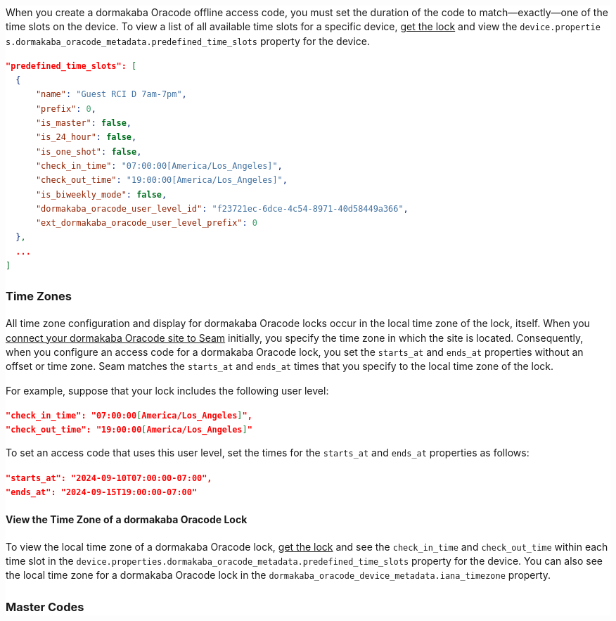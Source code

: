 When you create a dormakaba Oracode offline access code, you must set the duration of the code to match—exactly—one of the time slots on the device. To view a list of all available time slots for a specific device, [get the lock](../../api-clients/locks/get.md) and view the `device.properties.dormakaba_oracode_metadata.predefined_time_slots` property for the device.

```json
"predefined_time_slots": [
  {
      "name": "Guest RCI D 7am-7pm",
      "prefix": 0,
      "is_master": false,
      "is_24_hour": false,
      "is_one_shot": false,
      "check_in_time": "07:00:00[America/Los_Angeles]",
      "check_out_time": "19:00:00[America/Los_Angeles]",
      "is_biweekly_mode": false,
      "dormakaba_oracode_user_level_id": "f23721ec-6dce-4c54-8971-40d58449a366",
      "ext_dormakaba_oracode_user_level_prefix": 0
  },
  ...
]
```

### Time Zones

All time zone configuration and display for dormakaba Oracode locks occur in the local time zone of the lock, itself. When you [connect your dormakaba Oracode site to Seam](../../device-guides/dormakaba-oracode-locks.md#setup-instructions) initially, you specify the time zone in which the site is located. Consequently, when you configure an access code for a dormakaba Oracode lock, you set the `starts_at` and `ends_at` properties without an offset or time zone. Seam matches the `starts_at` and `ends_at` times that you specify to the local time zone of the lock.

For example, suppose that your lock includes the following user level:

```json
"check_in_time": "07:00:00[America/Los_Angeles]",
"check_out_time": "19:00:00[America/Los_Angeles]"
```

To set an access code that uses this user level, set the times for the `starts_at` and `ends_at` properties as follows:

```json
"starts_at": "2024-09-10T07:00:00-07:00",
"ends_at": "2024-09-15T19:00:00-07:00"
```

#### View the Time Zone of a dormakaba Oracode Lock

To view the local time zone of a dormakaba Oracode lock, [get the lock](../../api-clients/locks/get-lock.md) and see the `check_in_time` and `check_out_time` within each time slot in the `device.properties.dormakaba_oracode_metadata.predefined_time_slots` property for the device. You can also see the local time zone for a dormakaba Oracode lock in the `dormakaba_oracode_device_metadata.iana_timezone` property.

### Master Codes
